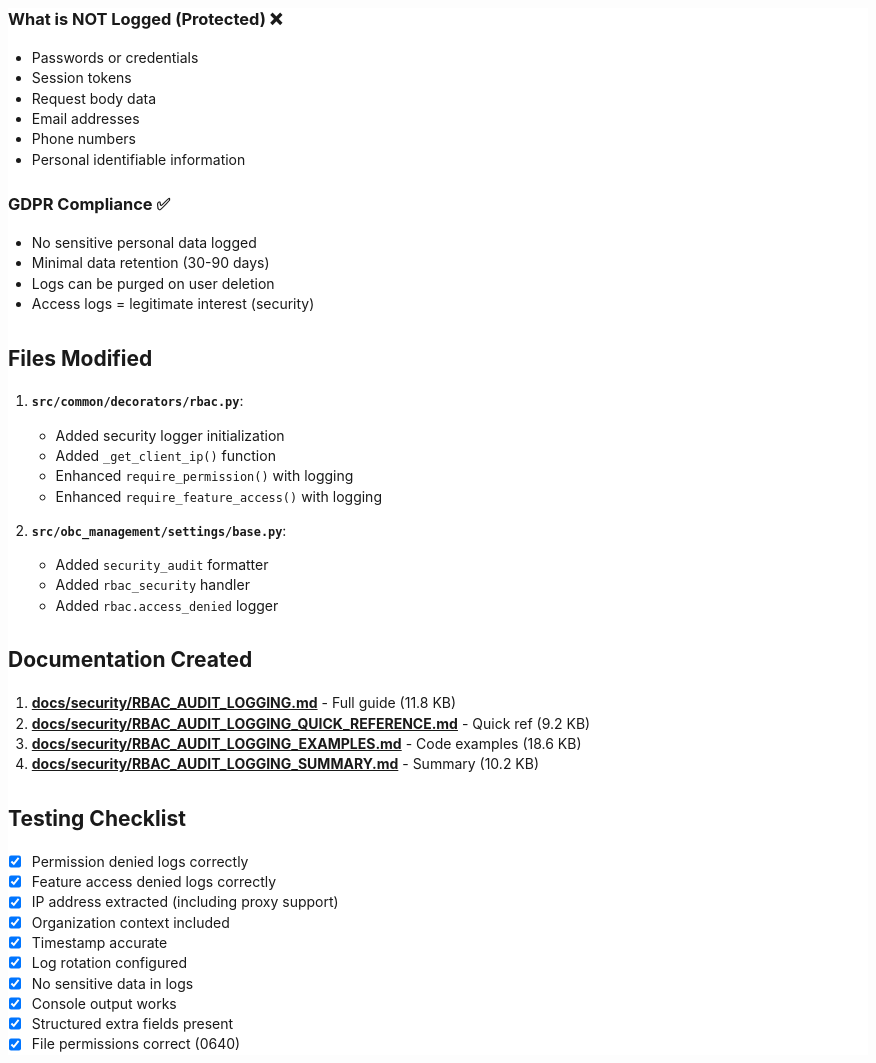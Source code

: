 ### What is NOT Logged (Protected) ❌
- Passwords or credentials
- Session tokens
- Request body data
- Email addresses
- Phone numbers
- Personal identifiable information

### GDPR Compliance ✅
- No sensitive personal data logged
- Minimal data retention (30-90 days)
- Logs can be purged on user deletion
- Access logs = legitimate interest (security)

## Files Modified

1. **`src/common/decorators/rbac.py`**:
   - Added security logger initialization
   - Added `_get_client_ip()` function
   - Enhanced `require_permission()` with logging
   - Enhanced `require_feature_access()` with logging

2. **`src/obc_management/settings/base.py`**:
   - Added `security_audit` formatter
   - Added `rbac_security` handler
   - Added `rbac.access_denied` logger

## Documentation Created

1. **[docs/security/RBAC_AUDIT_LOGGING.md](docs/security/RBAC_AUDIT_LOGGING.md)** - Full guide (11.8 KB)
2. **[docs/security/RBAC_AUDIT_LOGGING_QUICK_REFERENCE.md](docs/security/RBAC_AUDIT_LOGGING_QUICK_REFERENCE.md)** - Quick ref (9.2 KB)
3. **[docs/security/RBAC_AUDIT_LOGGING_EXAMPLES.md](docs/security/RBAC_AUDIT_LOGGING_EXAMPLES.md)** - Code examples (18.6 KB)
4. **[docs/security/RBAC_AUDIT_LOGGING_SUMMARY.md](docs/security/RBAC_AUDIT_LOGGING_SUMMARY.md)** - Summary (10.2 KB)

## Testing Checklist

- [x] Permission denied logs correctly
- [x] Feature access denied logs correctly
- [x] IP address extracted (including proxy support)
- [x] Organization context included
- [x] Timestamp accurate
- [x] Log rotation configured
- [x] No sensitive data in logs
- [x] Console output works
- [x] Structured extra fields present
- [x] File permissions correct (0640)
